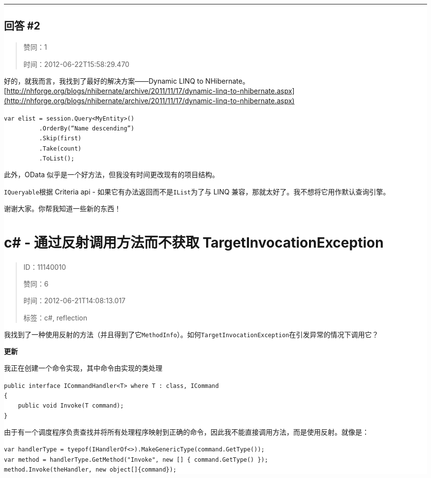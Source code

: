 * * *

## 回答 #2

> 赞同：1
> 
> 时间：2012-06-22T15:58:29.470

好的，就我而言，我找到了最好的解决方案——Dynamic LINQ to NHibernate。 [http://nhforge.org/blogs/nhibernate/archive/2011/11/17/dynamic-linq-to-nhibernate.aspx](http://nhforge.org/blogs/nhibernate/archive/2011/11/17/dynamic-linq-to-nhibernate.aspx)

```
var elist = session.Query<MyEntity>()
          .OrderBy(“Name descending”)
          .Skip(first)
          .Take(count)
          .ToList(); 
```

此外，OData 似乎是一个好方法，但我没有时间更改现有的项目结构。

`IQueryable`根据 Criteria api - 如果它有办法返回而不是`IList`为了与 LINQ 兼容，那就太好了。我不想将它用作默认查询引擎。

谢谢大家。你帮我知道一些新的东西！

# c# - 通过反射调用方法而不获取 TargetInvocationException

> ID：11140010
> 
> 赞同：6
> 
> 时间：2012-06-21T14:08:13.017
> 
> 标签：c#, reflection

我找到了一种使用反射的方法（并且得到了它`MethodInfo`）。如何`TargetInvocationException`在引发异常的情况下调用它？

**更新**

我正在创建一个命令实现，其中命令由实现的类处理

```
public interface ICommandHandler<T> where T : class, ICommand
{
    public void Invoke(T command);
} 
```

由于有一个调度程序负责查找并将所有处理程序映射到正确的命令，因此我不能直接调用方法，而是使用反射。就像是：

```
var handlerType = tyepof(IHandlerOf<>).MakeGenericType(command.GetType());
var method = handlerType.GetMethod("Invoke", new [] { command.GetType() });
method.Invoke(theHandler, new object[]{command}); 
```
